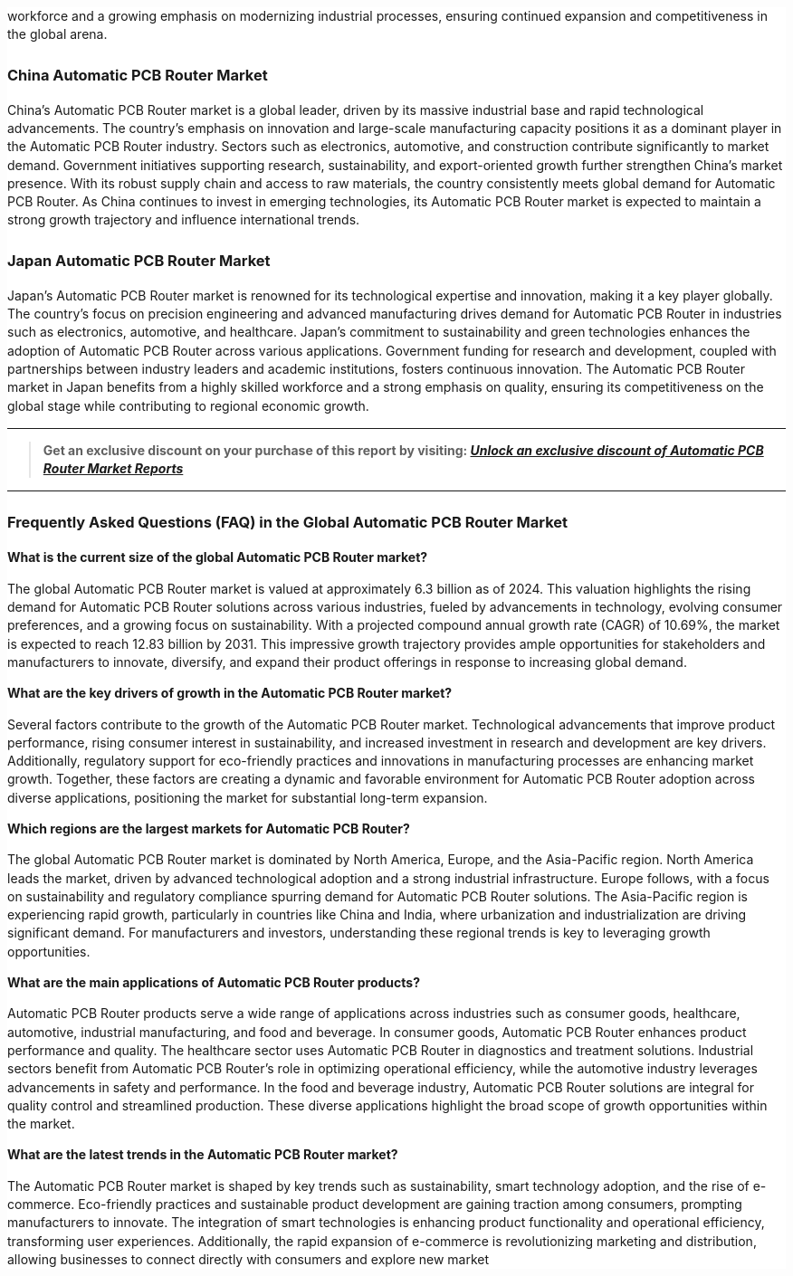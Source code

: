 workforce and a growing emphasis on modernizing industrial processes, ensuring continued expansion and competitiveness in the global arena.</p><h3>China Automatic PCB Router Market</h3><p>China&rsquo;s Automatic PCB Router market is a global leader, driven by its massive industrial base and rapid technological advancements. The country&rsquo;s emphasis on innovation and large-scale manufacturing capacity positions it as a dominant player in the Automatic PCB Router industry. Sectors such as electronics, automotive, and construction contribute significantly to market demand. Government initiatives supporting research, sustainability, and export-oriented growth further strengthen China&rsquo;s market presence. With its robust supply chain and access to raw materials, the country consistently meets global demand for Automatic PCB Router. As China continues to invest in emerging technologies, its Automatic PCB Router market is expected to maintain a strong growth trajectory and influence international trends.</p><h3>Japan Automatic PCB Router Market</h3><p>Japan&rsquo;s Automatic PCB Router market is renowned for its technological expertise and innovation, making it a key player globally. The country&rsquo;s focus on precision engineering and advanced manufacturing drives demand for Automatic PCB Router in industries such as electronics, automotive, and healthcare. Japan&rsquo;s commitment to sustainability and green technologies enhances the adoption of Automatic PCB Router across various applications. Government funding for research and development, coupled with partnerships between industry leaders and academic institutions, fosters continuous innovation. The Automatic PCB Router market in Japan benefits from a highly skilled workforce and a strong emphasis on quality, ensuring its competitiveness on the global stage while contributing to regional economic growth.</p><hr /><blockquote><p><strong>Get an exclusive discount on your purchase of this report by visiting: <em><a href="://marketresearchpulse.com/ask-for-discount/98695?utm_source=Github&amp;utm_medium=027">Unlock an exclusive discount of Automatic PCB Router Market Reports</a></em>&nbsp;</strong></p></blockquote><hr /><h3>Frequently Asked Questions (FAQ) in the Global Automatic PCB Router Market</h3><p><strong>What is the current size of the global Automatic PCB Router market?</strong></p><p>The global Automatic PCB Router market is valued at approximately 6.3 billion as of 2024. This valuation highlights the rising demand for Automatic PCB Router solutions across various industries, fueled by advancements in technology, evolving consumer preferences, and a growing focus on sustainability. With a projected compound annual growth rate (CAGR) of 10.69%, the market is expected to reach 12.83 billion by 2031. This impressive growth trajectory provides ample opportunities for stakeholders and manufacturers to innovate, diversify, and expand their product offerings in response to increasing global demand.</p><p><strong>What are the key drivers of growth in the Automatic PCB Router market?</strong></p><p>Several factors contribute to the growth of the Automatic PCB Router market. Technological advancements that improve product performance, rising consumer interest in sustainability, and increased investment in research and development are key drivers. Additionally, regulatory support for eco-friendly practices and innovations in manufacturing processes are enhancing market growth. Together, these factors are creating a dynamic and favorable environment for Automatic PCB Router adoption across diverse applications, positioning the market for substantial long-term expansion.</p><p><strong>Which regions are the largest markets for Automatic PCB Router?</strong></p><p>The global Automatic PCB Router market is dominated by North America, Europe, and the Asia-Pacific region. North America leads the market, driven by advanced technological adoption and a strong industrial infrastructure. Europe follows, with a focus on sustainability and regulatory compliance spurring demand for Automatic PCB Router solutions. The Asia-Pacific region is experiencing rapid growth, particularly in countries like China and India, where urbanization and industrialization are driving significant demand. For manufacturers and investors, understanding these regional trends is key to leveraging growth opportunities.</p><p><strong>What are the main applications of Automatic PCB Router products?</strong></p><p>Automatic PCB Router products serve a wide range of applications across industries such as consumer goods, healthcare, automotive, industrial manufacturing, and food and beverage. In consumer goods, Automatic PCB Router enhances product performance and quality. The healthcare sector uses Automatic PCB Router in diagnostics and treatment solutions. Industrial sectors benefit from Automatic PCB Router&rsquo;s role in optimizing operational efficiency, while the automotive industry leverages advancements in safety and performance. In the food and beverage industry, Automatic PCB Router solutions are integral for quality control and streamlined production. These diverse applications highlight the broad scope of growth opportunities within the market.</p><p><strong>What are the latest trends in the Automatic PCB Router market?</strong></p><p>The Automatic PCB Router market is shaped by key trends such as sustainability, smart technology adoption, and the rise of e-commerce. Eco-friendly practices and sustainable product development are gaining traction among consumers, prompting manufacturers to innovate. The integration of smart technologies is enhancing product functionality and operational efficiency, transforming user experiences. Additionally, the rapid expansion of e-commerce is revolutionizing marketing and distribution, allowing businesses to connect directly with consumers and explore new market